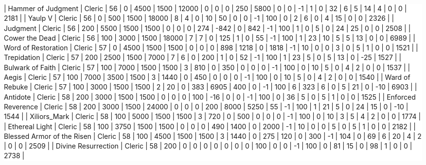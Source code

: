 | Hammer of Judgment                                      | Cleric       | 56    | 0     | 4500      | 1500          | 12000       | 0                   | 0            | 0          | 250  | 5800               | 0                   | 0     | -1          | 1        | 0          | 32        | 6          | 5        | 14    | 4                | 0               | 0          | 2181  |
| Yaulp V                                                 | Cleric       | 56    | 0     | 500       | 1500          | 18000       | 8                   | 4            | 0          | 10   | 50                 | 0                   | 0     | -1          | 100      | 0          | 2         | 6          | 0        | 4     | 15               | 0               | 0          | 2326  |
| Judgment                                                | Cleric       | 56    | 200   | 5500      | 1500          | 1500        | 0                   | 0            | 0          | 274  | -842               | 0                   | 842   | -1          | 100      | 1          | 0         | 5          | 0        | 24    | 25               | 0               | 0          | 2508  |
| Cower the Dead                                          | Cleric       | 56    | 100   | 3000      | 1500          | 18000       | 7                   | 7            | 0          | 125  | 1                  | 0                   | 55    | -1          | 100      | 1          | 23        | 10         | 5        | 5     | 13               | 0               | 0          | 6989  |
| Word of Restoration                                     | Cleric       | 57    | 0     | 4500      | 1500          | 1500        | 0                   | 0            | 0          | 898  | 1218               | 0                   | 1818  | -1          | 10       | 0          | 0         | 3          | 0        | 5     | 1                | 0               | 0          | 1521  |
| Trepidation                                             | Cleric       | 57    | 200   | 2500      | 1500          | 7000        | 7                   | 6            | 0          | 200  | 1                  | 0                   | 52    | -1          | 100      | 1          | 23        | 5          | 0        | 5     | 13               | 0               | -25        | 1527  |
| Bulwark of Faith                                        | Cleric       | 57    | 100   | 7000      | 1500          | 1500        | 3                   | 810          | 0          | 350  | 0                  | 0                   | 0     | -1          | 100      | 0          | 10        | 5          | 0        | 4     | 2                | 0               | 0          | 1537  |
| Aegis                                                   | Cleric       | 57    | 100   | 7000      | 3500          | 1500        | 3                   | 1440         | 0          | 450  | 0                  | 0                   | 0     | -1          | 100      | 0          | 10        | 5          | 0        | 4     | 2                | 0               | 0          | 1540  |
| Ward of Rebuke                                          | Cleric       | 57    | 100   | 3000      | 1500          | 1500        | 2                   | 20           | 0          | 383  | 6905               | 400                 | 0     | -1          | 100      | 6          | 323       | 6          | 0        | 5     | 21               | 0               | -10        | 6903  |
| Antidote                                                | Cleric       | 58    | 200   | 3000      | 1500          | 1500        | 0                   | 0            | 0          | 100  | -16                | 0                   | 0     | -1          | 100      | 0          | 36        | 5          | 0        | 5     | 1                | 0               | 0          | 1525  |
| Enforced Reverence                                      | Cleric       | 58    | 200   | 3000      | 1500          | 24000       | 0                   | 0            | 0          | 200  | 8000               | 5250                | 55    | -1          | 100      | 1          | 21        | 5          | 0        | 24    | 15               | 0               | -10        | 1544  |
| Xiliors_Mark                                            | Cleric       | 58    | 100   | 5000      | 1500          | 1500        | 3                   | 720          | 0          | 500  | 0                  | 0                   | 0     | -1          | 100      | 0          | 10        | 3          | 5        | 4     | 2                | 0               | 0          | 1774  |
| Ethereal Light                                          | Cleric       | 58    | 100   | 3750      | 1500          | 1500        | 0                   | 0            | 0          | 490  | 1400               | 0                   | 2000  | -1          | 10       | 0          | 0         | 5          | 0        | 5     | 1                | 0               | 0          | 2182  |
| Blessed Armor of the Risen                              | Cleric       | 58    | 100   | 4500      | 1500          | 1500        | 3                   | 1440         | 0          | 275  | 120                | 0                   | 300   | -1          | 104      | 0          | 69        | 6          | 20       | 4     | 2                | 0               | 0          | 2509  |
| Divine Resurrection                                     | Cleric       | 58    | 200   | 0         | 0             | 0           | 0                   | 0            | 0          | 0    | 100                | 0                   | 0     | -1          | 100      | 0          | 81        | 15         | 0        | 98    | 1                | 0               | 0          | 2738  |